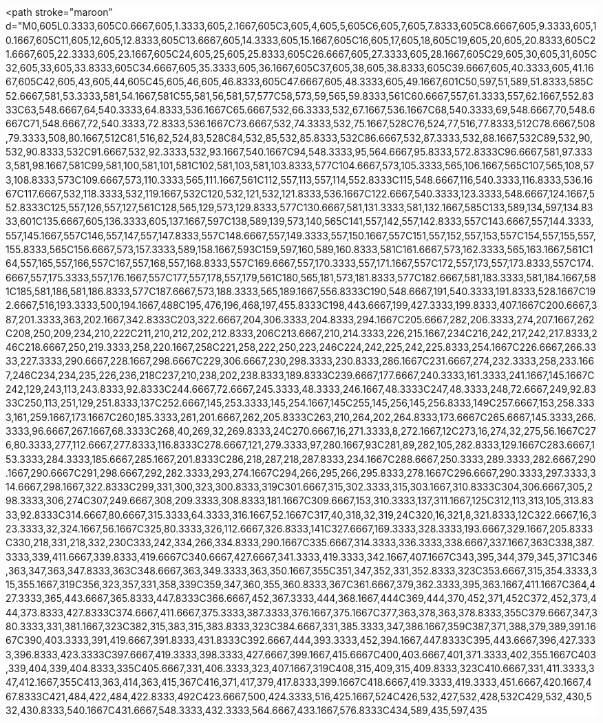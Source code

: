 <path stroke="maroon" d="M0,605L0.3333,605C0.6667,605,1.3333,605,2.1667,605C3,605,4,605,5,605C6,605,7,605,7.8333,605C8.6667,605,9.3333,605,10.1667,605C11,605,12,605,12.8333,605C13.6667,605,14.3333,605,15.1667,605C16,605,17,605,18,605C19,605,20,605,20.8333,605C21.6667,605,22.3333,605,23.1667,605C24,605,25,605,25.8333,605C26.6667,605,27.3333,605,28.1667,605C29,605,30,605,31,605C32,605,33,605,33.8333,605C34.6667,605,35.3333,605,36.1667,605C37,605,38,605,38.8333,605C39.6667,605,40.3333,605,41.1667,605C42,605,43,605,44,605C45,605,46,605,46.8333,605C47.6667,605,48.3333,605,49.1667,601C50,597,51,589,51.8333,585C52.6667,581,53.3333,581,54.1667,581C55,581,56,581,57,577C58,573,59,565,59.8333,561C60.6667,557,61.3333,557,62.1667,552.8333C63,548.6667,64,540.3333,64.8333,536.1667C65.6667,532,66.3333,532,67.1667,536.1667C68,540.3333,69,548.6667,70,548.6667C71,548.6667,72,540.3333,72.8333,536.1667C73.6667,532,74.3333,532,75.1667,528C76,524,77,516,77.8333,512C78.6667,508,79.3333,508,80.1667,512C81,516,82,524,83,528C84,532,85,532,85.8333,532C86.6667,532,87.3333,532,88.1667,532C89,532,90,532,90.8333,532C91.6667,532,92.3333,532,93.1667,540.1667C94,548.3333,95,564.6667,95.8333,572.8333C96.6667,581,97.3333,581,98.1667,581C99,581,100,581,101,581C102,581,103,581,103.8333,577C104.6667,573,105.3333,565,106.1667,565C107,565,108,573,108.8333,573C109.6667,573,110.3333,565,111.1667,561C112,557,113,557,114,552.8333C115,548.6667,116,540.3333,116.8333,536.1667C117.6667,532,118.3333,532,119.1667,532C120,532,121,532,121.8333,536.1667C122.6667,540.3333,123.3333,548.6667,124.1667,552.8333C125,557,126,557,127,561C128,565,129,573,129.8333,577C130.6667,581,131.3333,581,132.1667,585C133,589,134,597,134.8333,601C135.6667,605,136.3333,605,137.1667,597C138,589,139,573,140,565C141,557,142,557,142.8333,557C143.6667,557,144.3333,557,145.1667,557C146,557,147,557,147.8333,557C148.6667,557,149.3333,557,150.1667,557C151,557,152,557,153,557C154,557,155,557,155.8333,565C156.6667,573,157.3333,589,158.1667,593C159,597,160,589,160.8333,581C161.6667,573,162.3333,565,163.1667,561C164,557,165,557,166,557C167,557,168,557,168.8333,557C169.6667,557,170.3333,557,171.1667,557C172,557,173,557,173.8333,557C174.6667,557,175.3333,557,176.1667,557C177,557,178,557,179,561C180,565,181,573,181.8333,577C182.6667,581,183.3333,581,184.1667,581C185,581,186,581,186.8333,577C187.6667,573,188.3333,565,189.1667,556.8333C190,548.6667,191,540.3333,191.8333,528.1667C192.6667,516,193.3333,500,194.1667,488C195,476,196,468,197,455.8333C198,443.6667,199,427.3333,199.8333,407.1667C200.6667,387,201.3333,363,202.1667,342.8333C203,322.6667,204,306.3333,204.8333,294.1667C205.6667,282,206.3333,274,207.1667,262C208,250,209,234,210,222C211,210,212,202,212.8333,206C213.6667,210,214.3333,226,215.1667,234C216,242,217,242,217.8333,246C218.6667,250,219.3333,258,220.1667,258C221,258,222,250,223,246C224,242,225,242,225.8333,254.1667C226.6667,266.3333,227.3333,290.6667,228.1667,298.6667C229,306.6667,230,298.3333,230.8333,286.1667C231.6667,274,232.3333,258,233.1667,246C234,234,235,226,236,218C237,210,238,202,238.8333,189.8333C239.6667,177.6667,240.3333,161.3333,241.1667,145.1667C242,129,243,113,243.8333,92.8333C244.6667,72.6667,245.3333,48.3333,246.1667,48.3333C247,48.3333,248,72.6667,249,92.8333C250,113,251,129,251.8333,137C252.6667,145,253.3333,145,254.1667,145C255,145,256,145,256.8333,149C257.6667,153,258.3333,161,259.1667,173.1667C260,185.3333,261,201.6667,262,205.8333C263,210,264,202,264.8333,173.6667C265.6667,145.3333,266.3333,96.6667,267.1667,68.3333C268,40,269,32,269.8333,24C270.6667,16,271.3333,8,272.1667,12C273,16,274,32,275,56.1667C276,80.3333,277,112.6667,277.8333,116.8333C278.6667,121,279.3333,97,280.1667,93C281,89,282,105,282.8333,129.1667C283.6667,153.3333,284.3333,185.6667,285.1667,201.8333C286,218,287,218,287.8333,234.1667C288.6667,250.3333,289.3333,282.6667,290.1667,290.6667C291,298.6667,292,282.3333,293,274.1667C294,266,295,266,295.8333,278.1667C296.6667,290.3333,297.3333,314.6667,298.1667,322.8333C299,331,300,323,300.8333,319C301.6667,315,302.3333,315,303.1667,310.8333C304,306.6667,305,298.3333,306,274C307,249.6667,308,209.3333,308.8333,181.1667C309.6667,153,310.3333,137,311.1667,125C312,113,313,105,313.8333,92.8333C314.6667,80.6667,315.3333,64.3333,316.1667,52.1667C317,40,318,32,319,24C320,16,321,8,321.8333,12C322.6667,16,323.3333,32,324.1667,56.1667C325,80.3333,326,112.6667,326.8333,141C327.6667,169.3333,328.3333,193.6667,329.1667,205.8333C330,218,331,218,332,230C333,242,334,266,334.8333,290.1667C335.6667,314.3333,336.3333,338.6667,337.1667,363C338,387.3333,339,411.6667,339.8333,419.6667C340.6667,427.6667,341.3333,419.3333,342.1667,407.1667C343,395,344,379,345,371C346,363,347,363,347.8333,363C348.6667,363,349.3333,363,350.1667,355C351,347,352,331,352.8333,323C353.6667,315,354.3333,315,355.1667,319C356,323,357,331,358,339C359,347,360,355,360.8333,367C361.6667,379,362.3333,395,363.1667,411.1667C364,427.3333,365,443.6667,365.8333,447.8333C366.6667,452,367.3333,444,368.1667,444C369,444,370,452,371,452C372,452,373,444,373.8333,427.8333C374.6667,411.6667,375.3333,387.3333,376.1667,375.1667C377,363,378,363,378.8333,355C379.6667,347,380.3333,331,381.1667,323C382,315,383,315,383.8333,323C384.6667,331,385.3333,347,386.1667,359C387,371,388,379,389,391.1667C390,403.3333,391,419.6667,391.8333,431.8333C392.6667,444,393.3333,452,394.1667,447.8333C395,443.6667,396,427.3333,396.8333,423.3333C397.6667,419.3333,398.3333,427.6667,399.1667,415.6667C400,403.6667,401,371.3333,402,355.1667C403,339,404,339,404.8333,335C405.6667,331,406.3333,323,407.1667,319C408,315,409,315,409.8333,323C410.6667,331,411.3333,347,412.1667,355C413,363,414,363,415,367C416,371,417,379,417.8333,399.1667C418.6667,419.3333,419.3333,451.6667,420.1667,467.8333C421,484,422,484,422.8333,492C423.6667,500,424.3333,516,425.1667,524C426,532,427,532,428,532C429,532,430,532,430.8333,540.1667C431.6667,548.3333,432.3333,564.6667,433.1667,576.8333C434,589,435,597,435